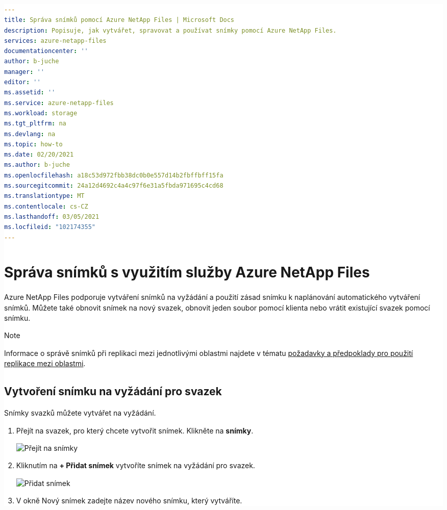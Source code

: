 ```yaml
---
title: Správa snímků pomocí Azure NetApp Files | Microsoft Docs
description: Popisuje, jak vytvářet, spravovat a používat snímky pomocí Azure NetApp Files.
services: azure-netapp-files
documentationcenter: ''
author: b-juche
manager: ''
editor: ''
ms.assetid: ''
ms.service: azure-netapp-files
ms.workload: storage
ms.tgt_pltfrm: na
ms.devlang: na
ms.topic: how-to
ms.date: 02/20/2021
ms.author: b-juche
ms.openlocfilehash: a18c53d972fbb38dc0b0e557d14b2fbffbff15fa
ms.sourcegitcommit: 24a12d4692c4a4c97f6e31a5fbda971695c4cd68
ms.translationtype: MT
ms.contentlocale: cs-CZ
ms.lasthandoff: 03/05/2021
ms.locfileid: "102174355"
---
```

# <a name="manage-snapshots-by-using-azure-netapp-files"></a>Správa snímků s využitím služby Azure NetApp Files

Azure NetApp Files podporuje vytváření snímků na vyžádání a použití zásad snímku k naplánování automatického vytváření snímků. Můžete také obnovit snímek na nový svazek, obnovit jeden soubor pomocí klienta nebo vrátit existující svazek pomocí snímku.

> [!NOTE] 
> Informace o správě snímků při replikaci mezi jednotlivými oblastmi najdete v tématu [požadavky a předpoklady pro použití replikace mezi oblastmi](cross-region-replication-requirements-considerations.md).

## <a name="create-an-on-demand-snapshot-for-a-volume"></a>Vytvoření snímku na vyžádání pro svazek

Snímky svazků můžete vytvářet na vyžádání. 

1.  Přejít na svazek, pro který chcete vytvořit snímek. Klikněte na **snímky**.

    ![Přejít na snímky](../media/azure-netapp-files/azure-netapp-files-navigate-to-snapshots.png)

2.  Kliknutím na **+ Přidat snímek** vytvoříte snímek na vyžádání pro svazek.

    ![Přidat snímek](../media/azure-netapp-files/azure-netapp-files-add-snapshot.png)

3.  V okně Nový snímek zadejte název nového snímku, který vytváříte.   
